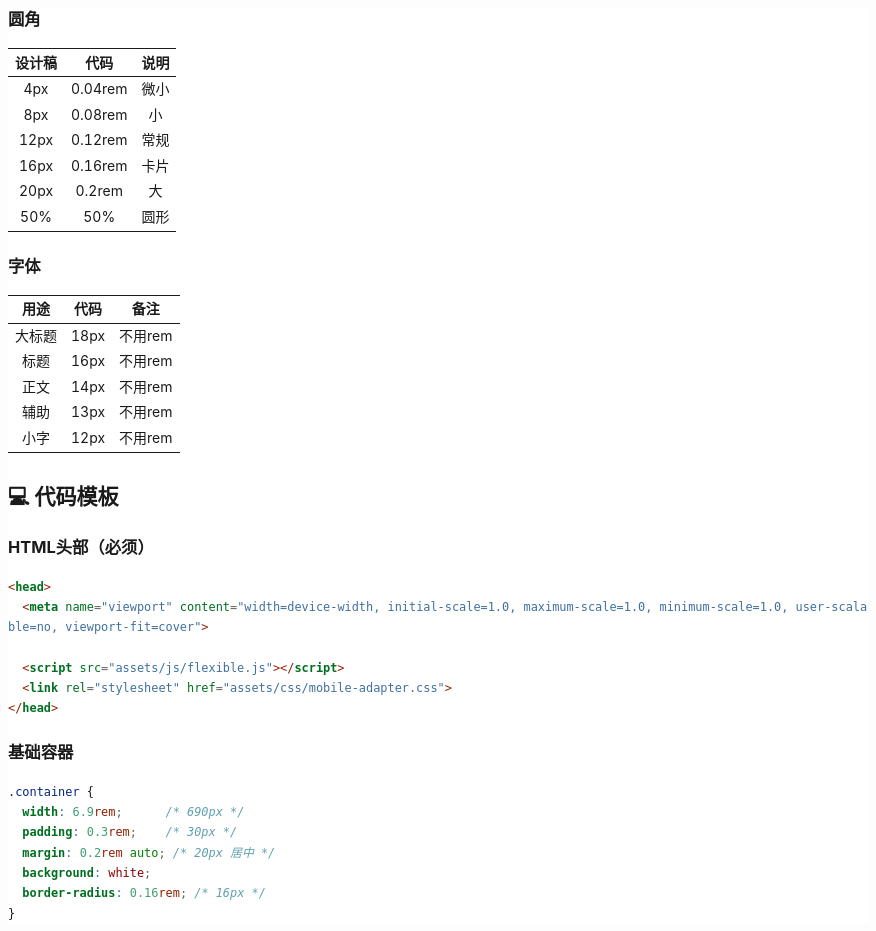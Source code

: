### 圆角

| 设计稿 | 代码 | 说明 |
|:------:|:----:|:----:|
| 4px | 0.04rem | 微小 |
| 8px | 0.08rem | 小 |
| 12px | 0.12rem | 常规 |
| 16px | 0.16rem | 卡片 |
| 20px | 0.2rem | 大 |
| 50% | 50% | 圆形 |

### 字体

| 用途 | 代码 | 备注 |
|:----:|:----:|:----:|
| 大标题 | 18px | 不用rem |
| 标题 | 16px | 不用rem |
| 正文 | 14px | 不用rem |
| 辅助 | 13px | 不用rem |
| 小字 | 12px | 不用rem |

## 💻 代码模板

### HTML头部（必须）

```html
<head>
  <meta name="viewport" content="width=device-width, initial-scale=1.0, maximum-scale=1.0, minimum-scale=1.0, user-scalable=no, viewport-fit=cover">
  
  <script src="assets/js/flexible.js"></script>
  <link rel="stylesheet" href="assets/css/mobile-adapter.css">
</head>
```

### 基础容器

```css
.container {
  width: 6.9rem;      /* 690px */
  padding: 0.3rem;    /* 30px */
  margin: 0.2rem auto; /* 20px 居中 */
  background: white;
  border-radius: 0.16rem; /* 16px */
}
```
